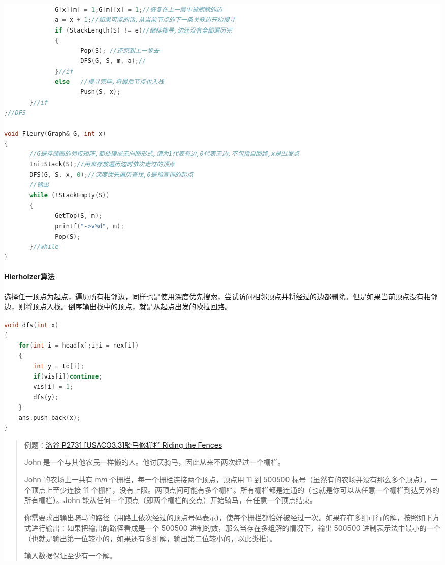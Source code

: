   ```c
                G[x][m] = 1;G[m][x] = 1;//恢复在上一层中被删除的边
                a = x + 1;//如果可能的话,从当前节点的下一条关联边开始搜寻
                if (StackLength(S) != e)//继续搜寻,边还没有全部遍历完
                {
                       Pop(S); //还原到上一步去
                       DFS(G, S, m, a);//
                }//if
                else   //搜寻完毕,将最后节点也入栈
                       Push(S, x);
         }//if
  }//DFS
  
  void Fleury(Graph& G, int x)
  {
         //G是存储图的邻接矩阵,都处理成无向图形式,值为1代表有边,0代表无边,不包括自回路,x是出发点
         InitStack(S);//用来存放遍历边时依次走过的顶点
         DFS(G, S, x, 0);//深度优先遍历查找,0是指查询的起点
         //输出
         while (!StackEmpty(S))
         {
                GetTop(S, m);
                printf("->v%d", m);
                Pop(S);
         }//while
  }
  ```

#### Hierholzer算法

选择任一顶点为起点，遍历所有相邻边，同样也是使用深度优先搜索，尝试访问相邻顶点并将经过的边都删除。但是如果当前顶点没有相邻边，则将顶点入栈。倒序输出栈中的顶点，就是从起点出发的欧拉回路。

```c
void dfs(int x)
{
    for(int i = head[x];i;i = nex[i])
    {
        int y = to[i];
        if(vis[i])continue;
        vis[i] = 1;
        dfs(y);
    }
    ans.push_back(x);
}
```



> 例题：[洛谷 P2731 [USACO3.3]骑马修栅栏 Riding the Fences](https://www.luogu.com.cn/problem/P2731)
>
> John 是一个与其他农民一样懒的人。他讨厌骑马，因此从来不两次经过一个栅栏。
>
> John 的农场上一共有 m*m* 个栅栏，每一个栅栏连接两个顶点，顶点用 11 到 500500 标号（虽然有的农场并没有那么多个顶点）。一个顶点上至少连接 11 个栅栏，没有上限。两顶点间可能有多个栅栏。所有栅栏都是连通的（也就是你可以从任意一个栅栏到达另外的所有栅栏）。John 能从任何一个顶点（即两个栅栏的交点）开始骑马，在任意一个顶点结束。
>
> 你需要求出输出骑马的路径（用路上依次经过的顶点号码表示)，使每个栅栏都恰好被经过一次。如果存在多组可行的解，按照如下方式进行输出：如果把输出的路径看成是一个 500500 进制的数，那么当存在多组解的情况下，输出 500500 进制表示法中最小的一个 （也就是输出第一位较小的，如果还有多组解，输出第二位较小的，以此类推）。
>
> 输入数据保证至少有一个解。
